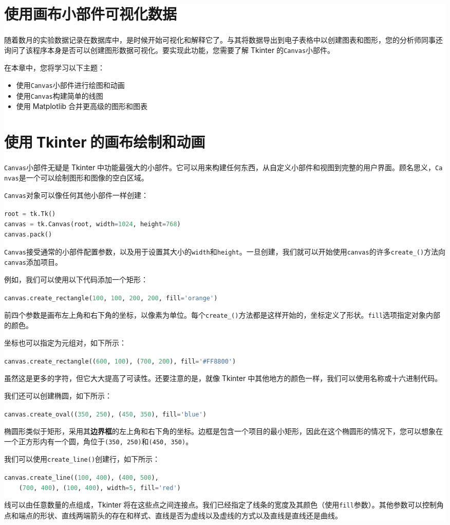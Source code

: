 # 使用画布小部件可视化数据

随着数月的实验数据记录在数据库中，是时候开始可视化和解释它了。与其将数据导出到电子表格中以创建图表和图形，您的分析师同事还询问了该程序本身是否可以创建图形数据可视化。要实现此功能，您需要了解 Tkinter 的`Canvas`小部件。

在本章中，您将学习以下主题：

*   使用`Canvas`小部件进行绘图和动画
*   使用`Canvas`构建简单的线图
*   使用 Matplotlib 合并更高级的图形和图表

# 使用 Tkinter 的画布绘制和动画

`Canvas`小部件无疑是 Tkinter 中功能最强大的小部件。它可以用来构建任何东西，从自定义小部件和视图到完整的用户界面。顾名思义，`Canvas`是一个可以绘制图形和图像的空白区域。

`Canvas`对象可以像任何其他小部件一样创建：

```py
root = tk.Tk()
canvas = tk.Canvas(root, width=1024, height=768)
canvas.pack()
```

`Canvas`接受通常的小部件配置参数，以及用于设置其大小的`width`和`height`。一旦创建，我们就可以开始使用`canvas`的许多`create_()`方法向`canvas`添加项目。

例如，我们可以使用以下代码添加一个矩形：

```py
canvas.create_rectangle(100, 100, 200, 200, fill='orange')
```

前四个参数是画布左上角和右下角的坐标，以像素为单位。每个`create_()`方法都是这样开始的，坐标定义了形状。`fill`选项指定对象内部的颜色。

坐标也可以指定为元组对，如下所示：

```py
canvas.create_rectangle((600, 100), (700, 200), fill='#FF8800')
```

虽然这是更多的字符，但它大大提高了可读性。还要注意的是，就像 Tkinter 中其他地方的颜色一样，我们可以使用名称或十六进制代码。

我们还可以创建椭圆，如下所示：

```py
canvas.create_oval((350, 250), (450, 350), fill='blue')
```

椭圆形类似于矩形，采用其**边界框**的左上角和右下角的坐标。边框是包含一个项目的最小矩形，因此在这个椭圆形的情况下，您可以想象在一个正方形内有一个圆，角位于`(350, 250)`和`(450, 350)`。

我们可以使用`create_line()`创建行，如下所示：

```py
canvas.create_line((100, 400), (400, 500),
    (700, 400), (100, 400), width=5, fill='red')
```

线可以由任意数量的点组成，Tkinter 将在这些点之间连接点。我们已经指定了线条的宽度及其颜色（使用`fill`参数）。其他参数可以控制角点和端点的形状、直线两端箭头的存在和样式、直线是否为虚线以及虚线的方式以及直线是直线还是曲线。
